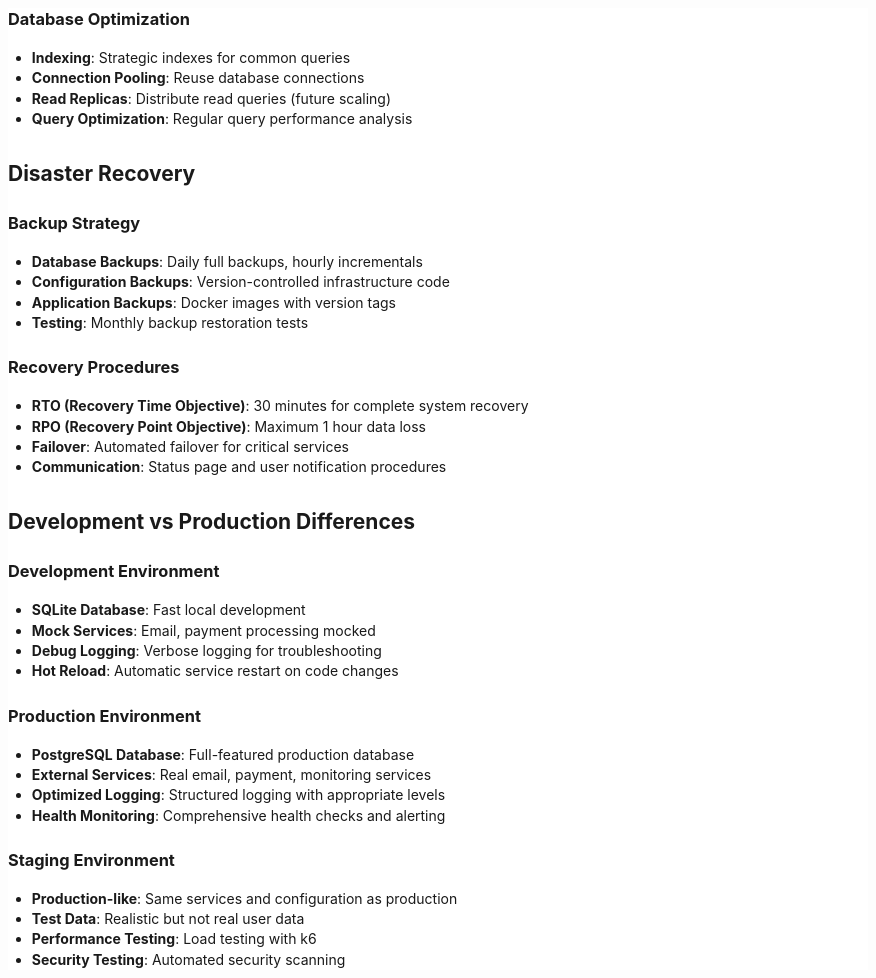 ### Database Optimization
- **Indexing**: Strategic indexes for common queries
- **Connection Pooling**: Reuse database connections
- **Read Replicas**: Distribute read queries (future scaling)
- **Query Optimization**: Regular query performance analysis

## Disaster Recovery

### Backup Strategy
- **Database Backups**: Daily full backups, hourly incrementals
- **Configuration Backups**: Version-controlled infrastructure code
- **Application Backups**: Docker images with version tags
- **Testing**: Monthly backup restoration tests

### Recovery Procedures
- **RTO (Recovery Time Objective)**: 30 minutes for complete system recovery
- **RPO (Recovery Point Objective)**: Maximum 1 hour data loss
- **Failover**: Automated failover for critical services
- **Communication**: Status page and user notification procedures

## Development vs Production Differences

### Development Environment
- **SQLite Database**: Fast local development
- **Mock Services**: Email, payment processing mocked
- **Debug Logging**: Verbose logging for troubleshooting
- **Hot Reload**: Automatic service restart on code changes

### Production Environment
- **PostgreSQL Database**: Full-featured production database
- **External Services**: Real email, payment, monitoring services
- **Optimized Logging**: Structured logging with appropriate levels
- **Health Monitoring**: Comprehensive health checks and alerting

### Staging Environment
- **Production-like**: Same services and configuration as production
- **Test Data**: Realistic but not real user data
- **Performance Testing**: Load testing with k6
- **Security Testing**: Automated security scanning